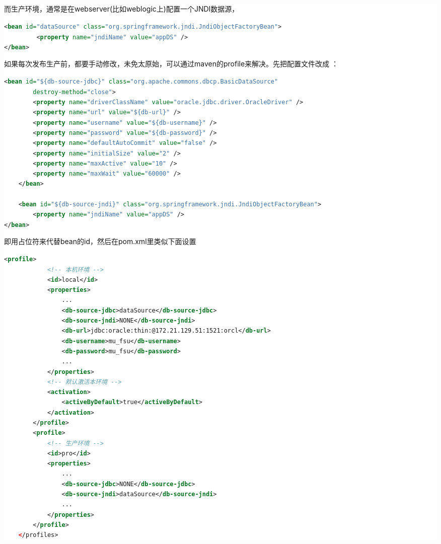 而生产环境，通常是在webserver(比如weblogic上)配置一个JNDI数据源，

``` xml
<bean id="dataSource" class="org.springframework.jndi.JndiObjectFactoryBean">
         <property name="jndiName" value="appDS" />        
</bean>
```

如果每次发布生产前，都要手动修改，未免太原始，可以通过maven的profile来解决。先把配置文件改成 ：

``` xml
<bean id="${db-source-jdbc}" class="org.apache.commons.dbcp.BasicDataSource"
        destroy-method="close">
        <property name="driverClassName" value="oracle.jdbc.driver.OracleDriver" />
        <property name="url" value="${db-url}" />
        <property name="username" value="${db-username}" />
        <property name="password" value="${db-password}" />
        <property name="defaultAutoCommit" value="false" />
        <property name="initialSize" value="2" />
        <property name="maxActive" value="10" />
        <property name="maxWait" value="60000" />
    </bean>
    
    <bean id="${db-source-jndi}" class="org.springframework.jndi.JndiObjectFactoryBean">
        <property name="jndiName" value="appDS" />        
</bean>
```

即用占位符来代替bean的id，然后在pom.xml里类似下面设置

``` xml
<profile>
            <!-- 本机环境 -->
            <id>local</id>
            <properties>
                ...
                <db-source-jdbc>dataSource</db-source-jdbc>
                <db-source-jndi>NONE</db-source-jndi>
                <db-url>jdbc:oracle:thin:@172.21.129.51:1521:orcl</db-url>                
                <db-username>mu_fsu</db-username>
                <db-password>mu_fsu</db-password>
                ...
            </properties>
            <!-- 默认激活本环境 -->
            <activation>
                <activeByDefault>true</activeByDefault>
            </activation>
        </profile>        
        <profile>
            <!-- 生产环境 -->
            <id>pro</id>
            <properties>
                ...
                <db-source-jdbc>NONE</db-source-jdbc>
                <db-source-jndi>dataSource</db-source-jndi>
                ...
            </properties>
        </profile>
    </profiles>
```
